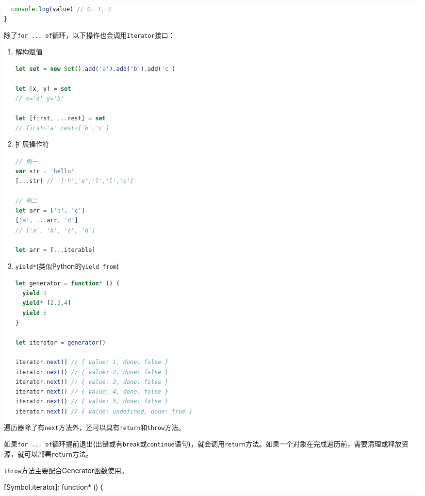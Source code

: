 ```javascript
  console.log(value) // 0, 1, 2
}
```

除了`for ... of`循环，以下操作也会调用`Iterator`接口：

1. 解构赋值

    ```javascript
    let set = new Set().add('a').add('b').add('c')

    let [x, y] = set
    // x='a' y='b'

    let [first, ...rest] = set
    // first='a' rest=['b','c']
    ```

2. 扩展操作符

    ```javascript
    // 例一
    var str = 'hello'
    [...str] //  ['h','e','l','l','o']

    // 例二
    let arr = ['b', 'c']
    ['a', ...arr, 'd']
    // ['a', 'b', 'c', 'd']

    let arr = [...iterable]
    ```

3. `yield*`(类似Python的`yield from`)

    ```javascript
    let generator = function* () {
      yield 1
      yield* [2,3,4]
      yield 5
    }

    let iterator = generator()

    iterator.next() // { value: 1, done: false }
    iterator.next() // { value: 2, done: false }
    iterator.next() // { value: 3, done: false }
    iterator.next() // { value: 4, done: false }
    iterator.next() // { value: 5, done: false }
    iterator.next() // { value: undefined, done: true }
    ```

遍历器除了有`next`方法外，还可以具有`return`和`throw`方法。

如果`for ... of`循环提前退出(出错或有`break`或`continue`语句)，就会调用`return`方法。如果一个对象在完成遍历前，需要清理或释放资源，就可以部署`return`方法。

`throw`方法主要配合Generator函数使用。


  [Symbol.iterator]: function* () {